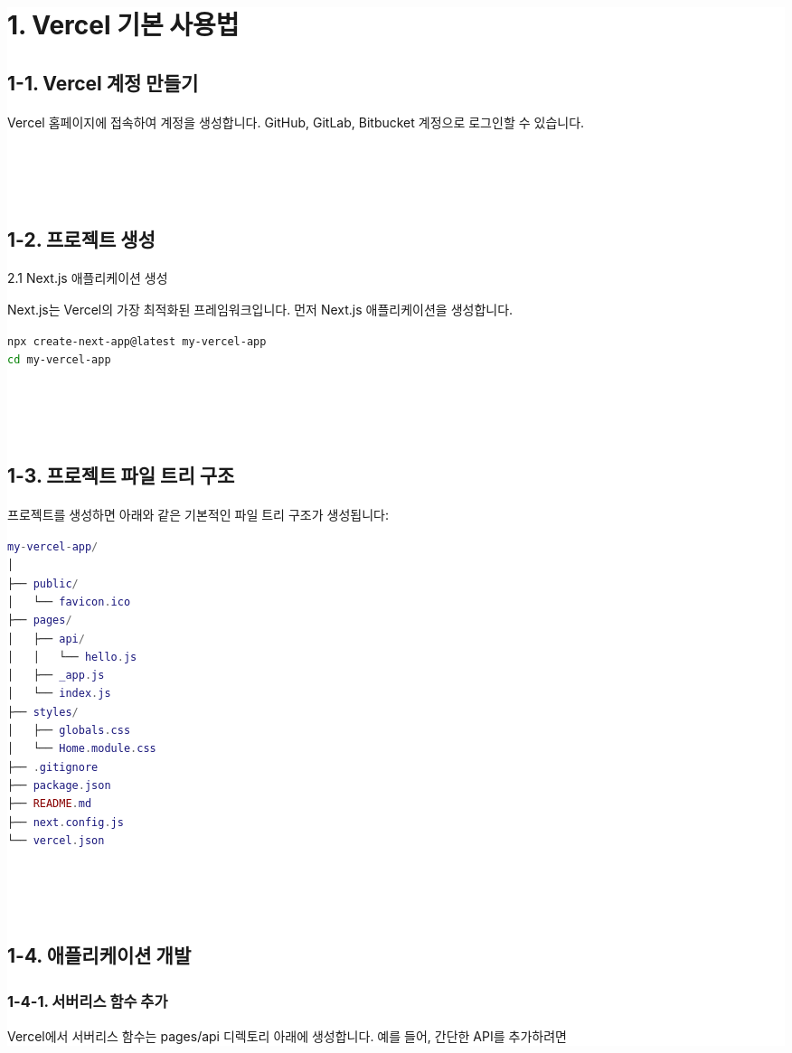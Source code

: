 # 1. Vercel 기본 사용법

## 1-1. Vercel 계정 만들기

Vercel 홈페이지에 접속하여 계정을 생성합니다. GitHub, GitLab, Bitbucket 계정으로 로그인할 수 있습니다.

<br><br><br>

## 1-2. 프로젝트 생성

2.1 Next.js 애플리케이션 생성

Next.js는 Vercel의 가장 최적화된 프레임워크입니다. 먼저 Next.js 애플리케이션을 생성합니다.

```bash
npx create-next-app@latest my-vercel-app
cd my-vercel-app
```

<br><br><br>

## 1-3. 프로젝트 파일 트리 구조

프로젝트를 생성하면 아래와 같은 기본적인 파일 트리 구조가 생성됩니다:

```lua
my-vercel-app/
│
├── public/
│   └── favicon.ico
├── pages/
│   ├── api/
│   │   └── hello.js
│   ├── _app.js
│   └── index.js
├── styles/
│   ├── globals.css
│   └── Home.module.css
├── .gitignore
├── package.json
├── README.md
├── next.config.js
└── vercel.json
```

<br><br><br>

## 1-4. 애플리케이션 개발

### 1-4-1. 서버리스 함수 추가

Vercel에서 서버리스 함수는 pages/api 디렉토리 아래에 생성합니다. 예를 들어, 간단한 API를 추가하려면

